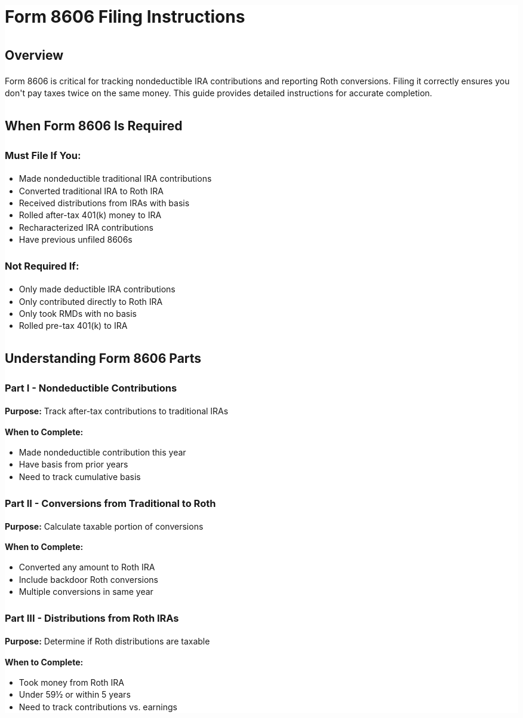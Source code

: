 # Form 8606 Filing Instructions

## Overview
Form 8606 is critical for tracking nondeductible IRA contributions and reporting Roth conversions. Filing it correctly ensures you don't pay taxes twice on the same money. This guide provides detailed instructions for accurate completion.

## When Form 8606 Is Required

### Must File If You:
- Made nondeductible traditional IRA contributions
- Converted traditional IRA to Roth IRA
- Received distributions from IRAs with basis
- Rolled after-tax 401(k) money to IRA
- Recharacterized IRA contributions
- Have previous unfiled 8606s

### Not Required If:
- Only made deductible IRA contributions
- Only contributed directly to Roth IRA
- Only took RMDs with no basis
- Rolled pre-tax 401(k) to IRA

## Understanding Form 8606 Parts

### Part I - Nondeductible Contributions
**Purpose:** Track after-tax contributions to traditional IRAs

**When to Complete:**
- Made nondeductible contribution this year
- Have basis from prior years
- Need to track cumulative basis

### Part II - Conversions from Traditional to Roth
**Purpose:** Calculate taxable portion of conversions

**When to Complete:**
- Converted any amount to Roth IRA
- Include backdoor Roth conversions
- Multiple conversions in same year

### Part III - Distributions from Roth IRAs
**Purpose:** Determine if Roth distributions are taxable

**When to Complete:**
- Took money from Roth IRA
- Under 59½ or within 5 years
- Need to track contributions vs. earnings
